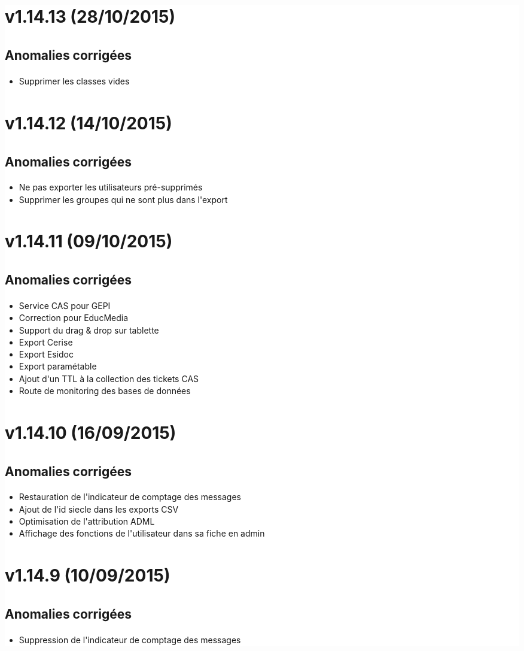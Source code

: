 
# v1.14.13 (28/10/2015)

## Anomalies corrigées

* Supprimer les classes vides


# v1.14.12 (14/10/2015)

## Anomalies corrigées

* Ne pas exporter les utilisateurs pré-supprimés
* Supprimer les groupes qui ne sont plus dans l'export


# v1.14.11 (09/10/2015)

## Anomalies corrigées

* Service CAS pour GEPI
* Correction pour EducMedia
* Support du drag & drop sur tablette
* Export Cerise
* Export Esidoc
* Export paramétable
* Ajout d'un TTL à la collection des tickets CAS
* Route de monitoring des bases de données


# v1.14.10 (16/09/2015)

## Anomalies corrigées

* Restauration de l'indicateur de comptage des messages
* Ajout de l'id siecle dans les exports CSV
* Optimisation de l'attribution ADML
* Affichage des fonctions de l'utilisateur dans sa fiche en admin


# v1.14.9 (10/09/2015)

## Anomalies corrigées

* Suppression de l'indicateur de comptage des messages

